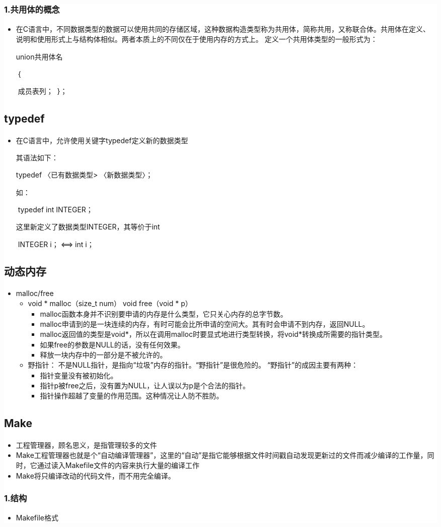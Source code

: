### 1.共用体的概念

- 在C语言中，不同数据类型的数据可以使用共同的存储区域，这种数据构造类型称为共用体，简称共用，又称联合体。共用体在定义、说明和使用形式上与结构体相似。两者本质上的不同仅在于使用内存的方式上。
  定义一个共用体类型的一般形式为：  

  	union共用体名

  ​	{

  ​			成员表列；
  ​			}；

## typedef

- 在C语言中，允许使用关键字typedef定义新的数据类型

  其语法如下：  

  typedef	〈已有数据类型>	〈新数据类型〉；

  如：

  ​		typedef 	int 	INTEGER；

  这里新定义了数据类型INTEGER，其等价于int 

  ​		INTEGER i；	<==>	int i；

## 动态内存

- malloc/free 
  - void * malloc（size_t num）
    void free（void * p）
    - malloc函数本身并不识别要申请的内存是什么类型，它只关心内存的总字节数。
    - malloc申请到的是一块连续的内存，有时可能会比所申请的空间大。其有时会申请不到内存，返回NULL。
    - malloc返回值的类型是void*，所以在调用malloc时要显式地进行类型转换，将void*转换成所需要的指针类型。
    - 如果free的参数是NULL的话，没有任何效果。
    - 释放一块内存中的一部分是不被允许的。
  - 野指针：
    不是NULL指针，是指向“垃圾”内存的指针。“野指针”是很危险的。
    “野指针”的成因主要有两种：
    - 指针变量没有被初始化。
    - 指针p被free之后，没有置为NULL，让人误以为p是个合法的指针。
    - 指针操作超越了变量的作用范围。这种情况让人防不胜防。

## Make

- 工程管理器，顾名思义，是指管理较多的文件
- Make工程管理器也就是个“自动编译管理器”，这里的“自动”是指它能够根据文件时间戳自动发现更新过的文件而减少编译的工作量，同时，它通过读入Makefile文件的内容来执行大量的编译工作
- Make将只编译改动的代码文件，而不用完全编译。

### 1.结构

- Makefile格式  
